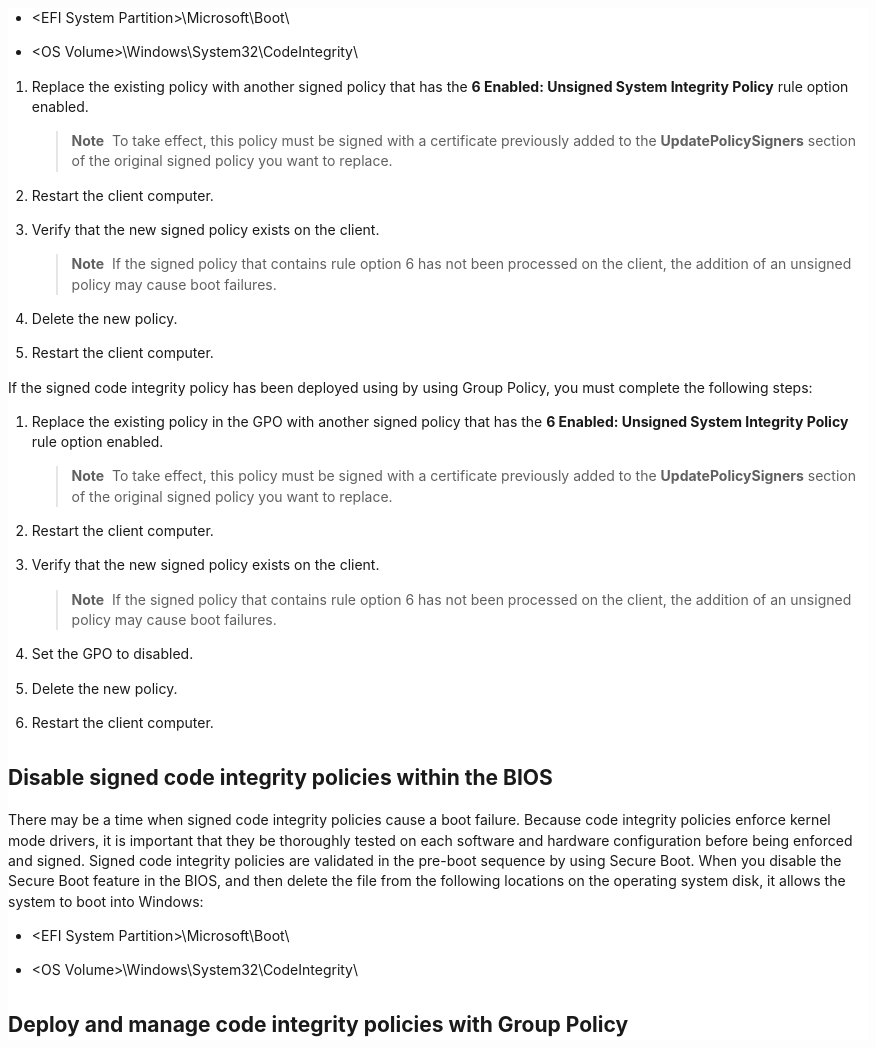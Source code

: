 -   &lt;EFI System Partition&gt;\\Microsoft\\Boot\\

-   &lt;OS Volume&gt;\\Windows\\System32\\CodeIntegrity\\


1.  Replace the existing policy with another signed policy that has the **6 Enabled: Unsigned System Integrity Policy** rule option enabled.

    > **Note**&nbsp;&nbsp;To take effect, this policy must be signed with a certificate previously added to the **UpdatePolicySigners** section of the original signed policy you want to replace.

2.  Restart the client computer.

3.  Verify that the new signed policy exists on the client.

    > **Note**&nbsp;&nbsp;If the signed policy that contains rule option 6 has not been processed on the client, the addition of an unsigned policy may cause boot failures.

4.  Delete the new policy.

5.  Restart the client computer.

If the signed code integrity policy has been deployed using by using Group Policy, you must complete the following steps:

1.  Replace the existing policy in the GPO with another signed policy that has the **6 Enabled: Unsigned System Integrity Policy** rule option enabled.

    > **Note**&nbsp;&nbsp;To take effect, this policy must be signed with a certificate previously added to the **UpdatePolicySigners** section of the original signed policy you want to replace.

2.  Restart the client computer.

3.  Verify that the new signed policy exists on the client.

    > **Note**&nbsp;&nbsp;If the signed policy that contains rule option 6 has not been processed on the client, the addition of an unsigned policy may cause boot failures.

4.  Set the GPO to disabled.

5.  Delete the new policy.

6.  Restart the client computer.

## Disable signed code integrity policies within the BIOS

There may be a time when signed code integrity policies cause a boot failure. Because code integrity policies enforce kernel mode drivers, it is important that they be thoroughly tested on each software and hardware configuration before being enforced and signed. Signed code integrity policies are validated in the pre-boot sequence by using Secure Boot. When you disable the Secure Boot feature in the BIOS, and then delete the file from the following locations on the operating system disk, it allows the system to boot into Windows:

-   &lt;EFI System Partition&gt;\\Microsoft\\Boot\\

-   &lt;OS Volume&gt;\\Windows\\System32\\CodeIntegrity\\

## Deploy and manage code integrity policies with Group Policy
